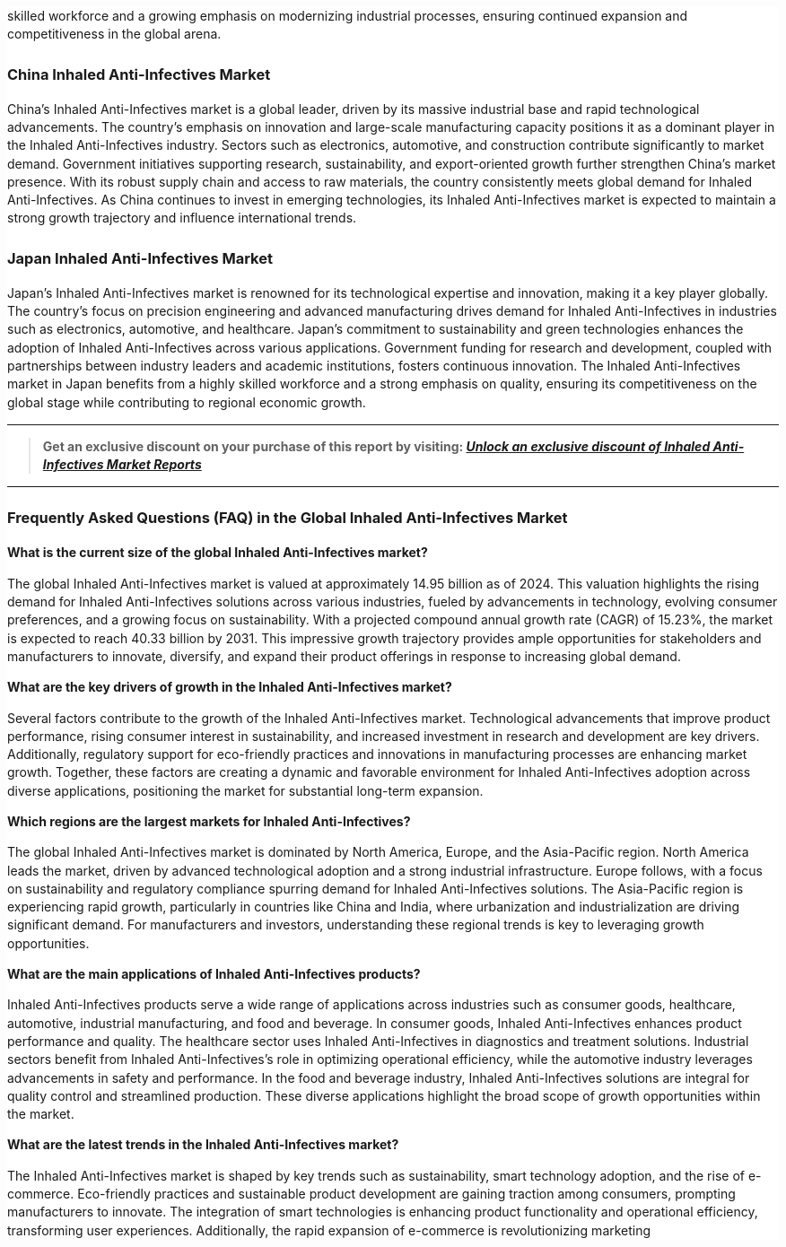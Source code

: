 skilled workforce and a growing emphasis on modernizing industrial processes, ensuring continued expansion and competitiveness in the global arena.</p><h3>China Inhaled Anti-Infectives Market</h3><p>China&rsquo;s Inhaled Anti-Infectives market is a global leader, driven by its massive industrial base and rapid technological advancements. The country&rsquo;s emphasis on innovation and large-scale manufacturing capacity positions it as a dominant player in the Inhaled Anti-Infectives industry. Sectors such as electronics, automotive, and construction contribute significantly to market demand. Government initiatives supporting research, sustainability, and export-oriented growth further strengthen China&rsquo;s market presence. With its robust supply chain and access to raw materials, the country consistently meets global demand for Inhaled Anti-Infectives. As China continues to invest in emerging technologies, its Inhaled Anti-Infectives market is expected to maintain a strong growth trajectory and influence international trends.</p><h3>Japan Inhaled Anti-Infectives Market</h3><p>Japan&rsquo;s Inhaled Anti-Infectives market is renowned for its technological expertise and innovation, making it a key player globally. The country&rsquo;s focus on precision engineering and advanced manufacturing drives demand for Inhaled Anti-Infectives in industries such as electronics, automotive, and healthcare. Japan&rsquo;s commitment to sustainability and green technologies enhances the adoption of Inhaled Anti-Infectives across various applications. Government funding for research and development, coupled with partnerships between industry leaders and academic institutions, fosters continuous innovation. The Inhaled Anti-Infectives market in Japan benefits from a highly skilled workforce and a strong emphasis on quality, ensuring its competitiveness on the global stage while contributing to regional economic growth.</p><hr /><blockquote><p><strong>Get an exclusive discount on your purchase of this report by visiting: <em><a href="://marketresearchpulse.com/ask-for-discount/30070?utm_source=Github&amp;utm_medium=0112">Unlock an exclusive discount of Inhaled Anti-Infectives Market Reports</a></em>&nbsp;</strong></p></blockquote><hr /><h3>Frequently Asked Questions (FAQ) in the Global Inhaled Anti-Infectives Market</h3><p><strong>What is the current size of the global Inhaled Anti-Infectives market?</strong></p><p>The global Inhaled Anti-Infectives market is valued at approximately 14.95 billion as of 2024. This valuation highlights the rising demand for Inhaled Anti-Infectives solutions across various industries, fueled by advancements in technology, evolving consumer preferences, and a growing focus on sustainability. With a projected compound annual growth rate (CAGR) of 15.23%, the market is expected to reach 40.33 billion by 2031. This impressive growth trajectory provides ample opportunities for stakeholders and manufacturers to innovate, diversify, and expand their product offerings in response to increasing global demand.</p><p><strong>What are the key drivers of growth in the Inhaled Anti-Infectives market?</strong></p><p>Several factors contribute to the growth of the Inhaled Anti-Infectives market. Technological advancements that improve product performance, rising consumer interest in sustainability, and increased investment in research and development are key drivers. Additionally, regulatory support for eco-friendly practices and innovations in manufacturing processes are enhancing market growth. Together, these factors are creating a dynamic and favorable environment for Inhaled Anti-Infectives adoption across diverse applications, positioning the market for substantial long-term expansion.</p><p><strong>Which regions are the largest markets for Inhaled Anti-Infectives?</strong></p><p>The global Inhaled Anti-Infectives market is dominated by North America, Europe, and the Asia-Pacific region. North America leads the market, driven by advanced technological adoption and a strong industrial infrastructure. Europe follows, with a focus on sustainability and regulatory compliance spurring demand for Inhaled Anti-Infectives solutions. The Asia-Pacific region is experiencing rapid growth, particularly in countries like China and India, where urbanization and industrialization are driving significant demand. For manufacturers and investors, understanding these regional trends is key to leveraging growth opportunities.</p><p><strong>What are the main applications of Inhaled Anti-Infectives products?</strong></p><p>Inhaled Anti-Infectives products serve a wide range of applications across industries such as consumer goods, healthcare, automotive, industrial manufacturing, and food and beverage. In consumer goods, Inhaled Anti-Infectives enhances product performance and quality. The healthcare sector uses Inhaled Anti-Infectives in diagnostics and treatment solutions. Industrial sectors benefit from Inhaled Anti-Infectives&rsquo;s role in optimizing operational efficiency, while the automotive industry leverages advancements in safety and performance. In the food and beverage industry, Inhaled Anti-Infectives solutions are integral for quality control and streamlined production. These diverse applications highlight the broad scope of growth opportunities within the market.</p><p><strong>What are the latest trends in the Inhaled Anti-Infectives market?</strong></p><p>The Inhaled Anti-Infectives market is shaped by key trends such as sustainability, smart technology adoption, and the rise of e-commerce. Eco-friendly practices and sustainable product development are gaining traction among consumers, prompting manufacturers to innovate. The integration of smart technologies is enhancing product functionality and operational efficiency, transforming user experiences. Additionally, the rapid expansion of e-commerce is revolutionizing marketing